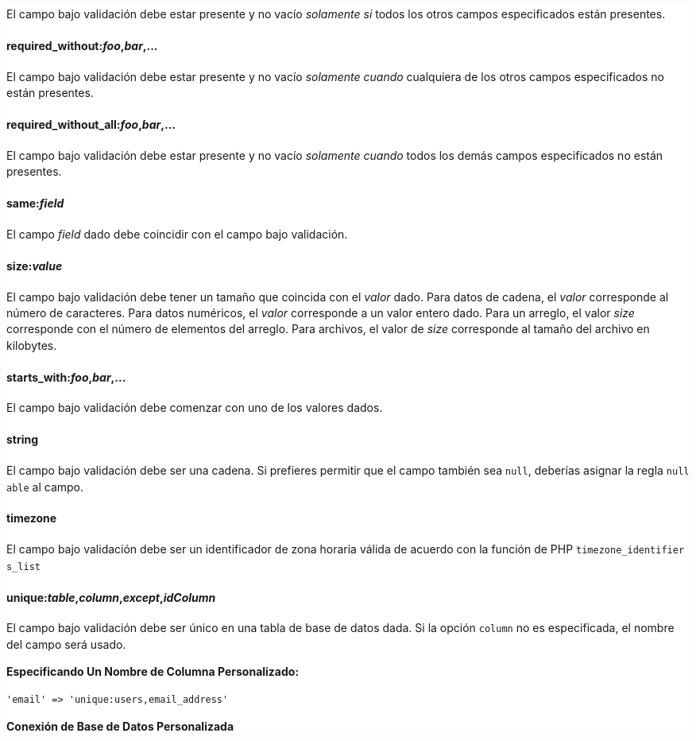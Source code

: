 El campo bajo validación debe estar presente y no vacío _solamente si_ todos los otros campos especificados están presentes.

<a name="rule-required-without"></a>
#### required_without:_foo_,_bar_,...

El campo bajo validación debe estar presente y no vacío _solamente cuando_ cualquiera de los otros campos especificados no están presentes.

<a name="rule-required-without-all"></a>
#### required_without_all:_foo_,_bar_,...

El campo bajo validación debe estar presente y no vacío _solamente cuando_ todos los demás campos especificados no están presentes.

<a name="rule-same"></a>
#### same:_field_

El campo _field_ dado debe coincidir con el campo bajo validación.

<a name="rule-size"></a>
#### size:_value_

El campo bajo validación debe tener un tamaño que coincida con el _valor_ dado. Para datos de cadena, el _valor_ corresponde al número de caracteres. Para datos numéricos, el _valor_ corresponde a un valor entero dado. Para un arreglo, el valor _size_ corresponde con el número de elementos del arreglo. Para archivos, el valor de _size_ corresponde al tamaño del archivo en kilobytes.

<a name="rule-starts-with"></a>
#### starts_with:_foo_,_bar_,...

El campo bajo validación debe comenzar con uno de los valores dados.

<a name="rule-string"></a>
#### string

El campo bajo validación debe ser una cadena. Si prefieres permitir que el campo también sea `null`, deberías asignar la regla `nullable` al campo.

<a name="rule-timezone"></a>
#### timezone

El campo bajo validación debe ser un identificador de zona horaria válida de acuerdo con la función de PHP `timezone_identifiers_list`

<a name="rule-unique"></a>
#### unique:_table_,_column_,_except_,_idColumn_

El campo bajo validación debe ser único en una tabla de base de datos dada. Si la opción `column` no es especificada, el nombre del campo será usado.

**Especificando Un Nombre de Columna Personalizado:**

    'email' => 'unique:users,email_address'

**Conexión de Base de Datos Personalizada**
